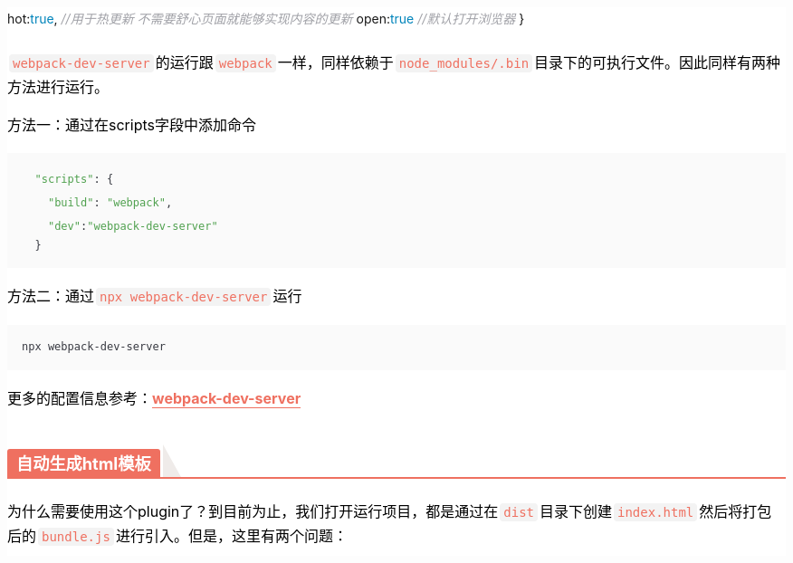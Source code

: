 <span/>    hot:<span class="hljs-literal" style="color: #0184bb; line-height: 26px;">true</span>,  <span class="hljs-comment" style="color: #a0a1a7; font-style: italic; line-height: 26px;">//用于热更新 不需要舒心页面就能够实现内容的更新</span>
<span/>    open:<span class="hljs-literal" style="color: #0184bb; line-height: 26px;">true</span>  <span class="hljs-comment" style="color: #a0a1a7; font-style: italic; line-height: 26px;">//默认打开浏览器</span>
<span/>}
<span/></code></pre>
<p data-tool="mdnice编辑器" style="font-size: 16px; padding-top: 8px; padding-bottom: 8px; margin: 0; line-height: 26px; color: black;"><code style="font-size: 14px; word-wrap: break-word; padding: 2px 4px; border-radius: 4px; margin: 0 2px; background-color: rgba(27,31,35,.05); font-family: Operator Mono, Consolas, Monaco, Menlo, monospace; word-break: break-all; color: rgb(239, 112, 96);">webpack-dev-server</code>的运行跟<code style="font-size: 14px; word-wrap: break-word; padding: 2px 4px; border-radius: 4px; margin: 0 2px; background-color: rgba(27,31,35,.05); font-family: Operator Mono, Consolas, Monaco, Menlo, monospace; word-break: break-all; color: rgb(239, 112, 96);">webpack</code>一样，同样依赖于<code style="font-size: 14px; word-wrap: break-word; padding: 2px 4px; border-radius: 4px; margin: 0 2px; background-color: rgba(27,31,35,.05); font-family: Operator Mono, Consolas, Monaco, Menlo, monospace; word-break: break-all; color: rgb(239, 112, 96);">node_modules/.bin</code>目录下的可执行文件。因此同样有两种方法进行运行。</p>
<p data-tool="mdnice编辑器" style="font-size: 16px; padding-top: 8px; padding-bottom: 8px; margin: 0; line-height: 26px; color: black;">方法一：通过在scripts字段中添加命令</p>
<pre class="custom" data-tool="mdnice编辑器" style="margin-top: 10px; margin-bottom: 10px;"><code class="hljs" style="overflow-x: auto; padding: 16px; color: #383a42; background: #fafafa; display: block; font-family: Operator Mono, Consolas, Monaco, Menlo, monospace; border-radius: 0px; font-size: 12px; -webkit-overflow-scrolling: touch;">  <span class="hljs-string" style="color: #50a14f; line-height: 26px;">"scripts"</span>: {
<span/>    <span class="hljs-string" style="color: #50a14f; line-height: 26px;">"build"</span>: <span class="hljs-string" style="color: #50a14f; line-height: 26px;">"webpack"</span>,
<span/>    <span class="hljs-string" style="color: #50a14f; line-height: 26px;">"dev"</span>:<span class="hljs-string" style="color: #50a14f; line-height: 26px;">"webpack-dev-server"</span>
<span/>  }
<span/></code></pre>
<p data-tool="mdnice编辑器" style="font-size: 16px; padding-top: 8px; padding-bottom: 8px; margin: 0; line-height: 26px; color: black;">方法二：通过<code style="font-size: 14px; word-wrap: break-word; padding: 2px 4px; border-radius: 4px; margin: 0 2px; background-color: rgba(27,31,35,.05); font-family: Operator Mono, Consolas, Monaco, Menlo, monospace; word-break: break-all; color: rgb(239, 112, 96);">npx webpack-dev-server</code>运行</p>
<pre class="custom" data-tool="mdnice编辑器" style="margin-top: 10px; margin-bottom: 10px;"><code class="hljs" style="overflow-x: auto; padding: 16px; color: #383a42; background: #fafafa; display: block; font-family: Operator Mono, Consolas, Monaco, Menlo, monospace; border-radius: 0px; font-size: 12px; -webkit-overflow-scrolling: touch;">npx webpack-dev-server
<span/></code></pre>
<p data-tool="mdnice编辑器" style="font-size: 16px; padding-top: 8px; padding-bottom: 8px; margin: 0; line-height: 26px; color: black;">更多的配置信息参考：<a href="https://www.webpackjs.com/configuration/dev-server/" style="text-decoration: none; word-wrap: break-word; font-weight: bold; color: rgb(239, 112, 96); border-bottom: 1px solid rgb(239, 112, 96);">webpack-dev-server</a></p>
<h2 data-tool="mdnice编辑器" style="margin-top: 30px; margin-bottom: 15px; padding: 0px; font-weight: bold; color: black; border-bottom: 2px solid rgb(239, 112, 96); font-size: 1.3em;"><span class="prefix" style="display: none;"></span><span class="content" style="display: inline-block; font-weight: bold; background: rgb(239, 112, 96); color: #ffffff; padding: 3px 10px 1px; border-top-right-radius: 3px; border-top-left-radius: 3px; margin-right: 3px;">自动生成html模板</span><span class="suffix"></span><span style="display: inline-block; vertical-align: bottom; border-bottom: 36px solid #efebe9; border-right: 20px solid transparent;"> </span></h2>
<p data-tool="mdnice编辑器" style="font-size: 16px; padding-top: 8px; padding-bottom: 8px; margin: 0; line-height: 26px; color: black;">为什么需要使用这个plugin了？到目前为止，我们打开运行项目，都是通过在<code style="font-size: 14px; word-wrap: break-word; padding: 2px 4px; border-radius: 4px; margin: 0 2px; background-color: rgba(27,31,35,.05); font-family: Operator Mono, Consolas, Monaco, Menlo, monospace; word-break: break-all; color: rgb(239, 112, 96);">dist</code>目录下创建<code style="font-size: 14px; word-wrap: break-word; padding: 2px 4px; border-radius: 4px; margin: 0 2px; background-color: rgba(27,31,35,.05); font-family: Operator Mono, Consolas, Monaco, Menlo, monospace; word-break: break-all; color: rgb(239, 112, 96);">index.html</code>然后将打包后的<code style="font-size: 14px; word-wrap: break-word; padding: 2px 4px; border-radius: 4px; margin: 0 2px; background-color: rgba(27,31,35,.05); font-family: Operator Mono, Consolas, Monaco, Menlo, monospace; word-break: break-all; color: rgb(239, 112, 96);">bundle.js</code>进行引入。但是，这里有两个问题：</p>
